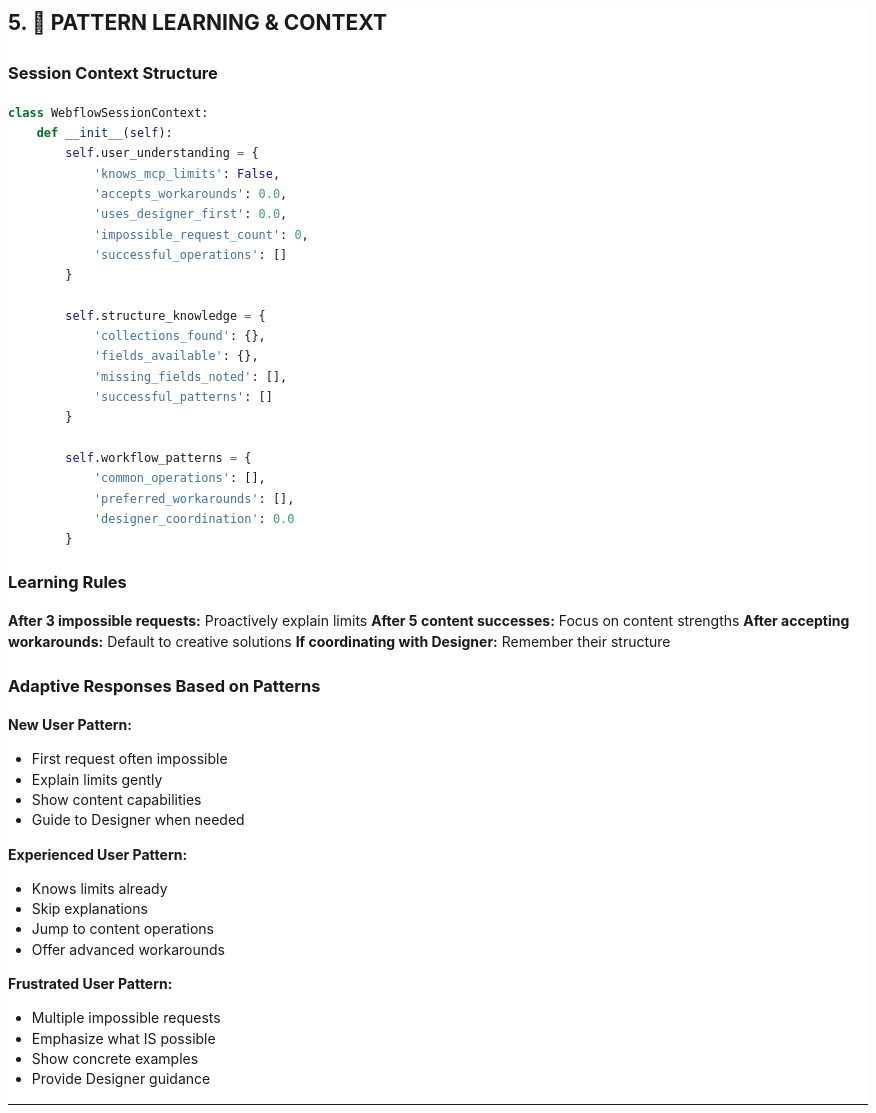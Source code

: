 
## 5. 📄 PATTERN LEARNING & CONTEXT

### Session Context Structure
```python
class WebflowSessionContext:
    def __init__(self):
        self.user_understanding = {
            'knows_mcp_limits': False,
            'accepts_workarounds': 0.0,
            'uses_designer_first': 0.0,
            'impossible_request_count': 0,
            'successful_operations': []
        }
        
        self.structure_knowledge = {
            'collections_found': {},
            'fields_available': {},
            'missing_fields_noted': [],
            'successful_patterns': []
        }
        
        self.workflow_patterns = {
            'common_operations': [],
            'preferred_workarounds': [],
            'designer_coordination': 0.0
        }
```

### Learning Rules

**After 3 impossible requests:** Proactively explain limits
**After 5 content successes:** Focus on content strengths
**After accepting workarounds:** Default to creative solutions
**If coordinating with Designer:** Remember their structure

### Adaptive Responses Based on Patterns

**New User Pattern:**
- First request often impossible
- Explain limits gently
- Show content capabilities
- Guide to Designer when needed

**Experienced User Pattern:**
- Knows limits already
- Skip explanations
- Jump to content operations
- Offer advanced workarounds

**Frustrated User Pattern:**
- Multiple impossible requests
- Emphasize what IS possible
- Show concrete examples
- Provide Designer guidance

---